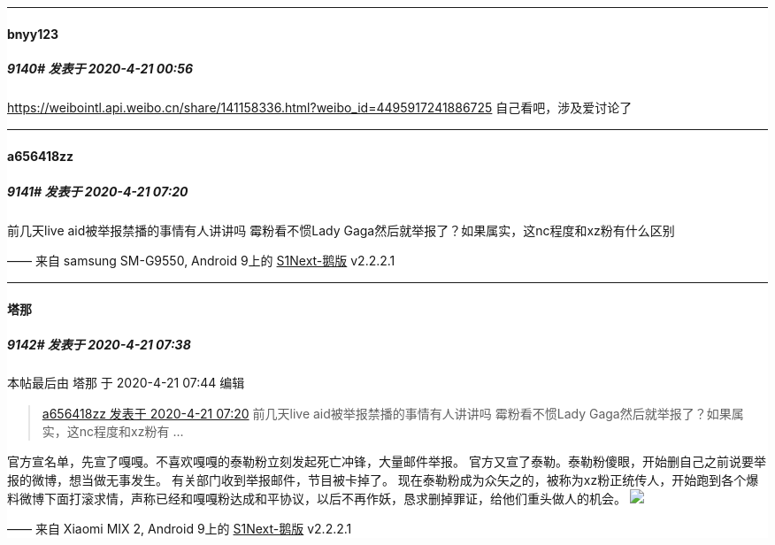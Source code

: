 

-----

####  bnyy123  
##### 9140#       发表于 2020-4-21 00:56




https://weibointl.api.weibo.cn/share/141158336.html?weibo_id=4495917241886725
自己看吧，涉及爱讨论了







-----

####  a656418zz  
##### 9141#       发表于 2020-4-21 07:20




前几天live aid被举报禁播的事情有人讲讲吗
霉粉看不惯Lady Gaga然后就举报了？如果属实，这nc程度和xz粉有什么区别

—— 来自 samsung SM-G9550, Android 9上的 [S1Next-鹅版](https://github.com/ykrank/S1-Next/releases) v2.2.2.1







-----

####  塔那  
##### 9142#       发表于 2020-4-21 07:38



 本帖最后由 塔那 于 2020-4-21 07:44 编辑 
<blockquote><a href="httphttps://bbs.saraba1st.com/2b/forum.php?mod=redirect&amp;goto=findpost&amp;pid=47150424&amp;ptid=1916310" target="_blank">a656418zz 发表于 2020-4-21 07:20</a>
前几天live aid被举报禁播的事情有人讲讲吗
霉粉看不惯Lady Gaga然后就举报了？如果属实，这nc程度和xz粉有 ...</blockquote>
官方宣名单，先宣了嘎嘎。不喜欢嘎嘎的泰勒粉立刻发起死亡冲锋，大量邮件举报。
官方又宣了泰勒。泰勒粉傻眼，开始删自己之前说要举报的微博，想当做无事发生。
有关部门收到举报邮件，节目被卡掉了。
现在泰勒粉成为众矢之的，被称为xz粉正统传人，开始跑到各个爆料微博下面打滚求情，声称已经和嘎嘎粉达成和平协议，以后不再作妖，恳求删掉罪证，给他们重头做人的机会。

<img src="https://p.sda1.dev/0/c**75f14a4e2fab1fc70242d7b39fa5/IMG_3A2270ED0804D5693A6E946A8DD513FF.jpeg" referrerpolicy="no-referrer">

—— 来自 Xiaomi MIX 2, Android 9上的 [S1Next-鹅版](https://github.com/ykrank/S1-Next/releases) v2.2.2.1





